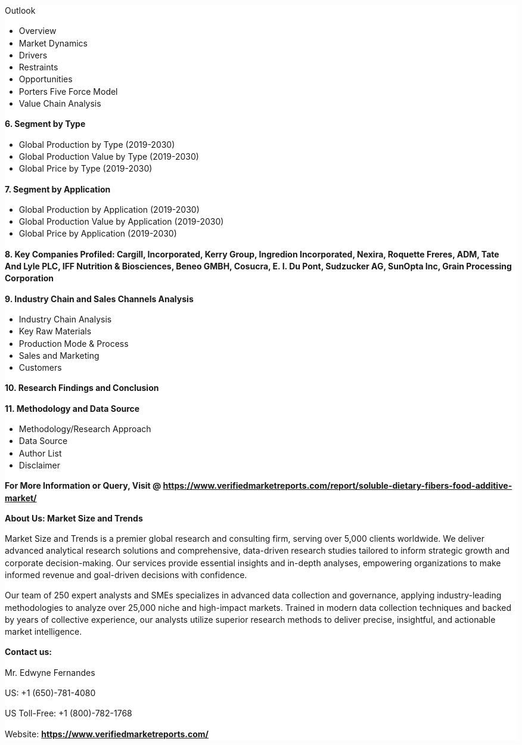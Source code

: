 Outlook</strong></p><ul><li>Overview</li><li>Market Dynamics</li><li>Drivers</li><li>Restraints</li><li>Opportunities</li><li>Porters Five Force Model</li><li>Value Chain Analysis&nbsp;</li></ul><p><strong>6. Segment by Type</strong></p><ul><li>Global Production by Type (2019-2030)</li><li>Global Production Value by Type (2019-2030)</li><li>Global Price by Type (2019-2030)</li></ul><p><strong>7. Segment by Application</strong></p><ul><li>Global Production by Application (2019-2030)</li><li>Global Production Value by Application (2019-2030)</li><li>Global Price by Application (2019-2030)</li></ul><p><strong>8. Key Companies Profiled: Cargill, Incorporated, Kerry Group, Ingredion Incorporated, Nexira, Roquette Freres, ADM, Tate And Lyle PLC, IFF Nutrition & Biosciences, Beneo GMBH, Cosucra, E. I. Du Pont, Sudzucker AG, SunOpta Inc, Grain Processing Corporation</strong></p><p><strong>9. Industry Chain and Sales Channels Analysis</strong></p><ul><li>Industry Chain Analysis</li><li>Key Raw Materials</li><li>Production Mode &amp; Process</li><li>Sales and Marketing</li><li>Customers</li></ul><p><strong>10. Research Findings and Conclusion</strong></p><p><strong>11. Methodology and Data Source</strong></p><ul><li>Methodology/Research Approach</li><li>Data Source</li><li>Author List</li><li>Disclaimer</li></ul></p><p><strong>For More Information or Query, Visit @ <a href="https://www.verifiedmarketreports.com/report/soluble-dietary-fibers-food-additive-market/">https://www.verifiedmarketreports.com/report/soluble-dietary-fibers-food-additive-market/</a></strong></p><p><strong>About Us: Market Size and Trends</strong></p><p>Market Size and Trends is a premier global research and consulting firm, serving over 5,000 clients worldwide. We deliver advanced analytical research solutions and comprehensive, data-driven research studies tailored to inform strategic growth and corporate decision-making. Our services provide essential insights and in-depth analyses, empowering organizations to make informed revenue and goal-driven decisions with confidence.</p><p>Our team of 250 expert analysts and SMEs specializes in advanced data collection and governance, applying industry-leading methodologies to analyze over 25,000 niche and high-impact markets. Trained in modern data collection techniques and backed by years of collective experience, our analysts utilize superior research methods to deliver precise, insightful, and actionable market intelligence.</p><p><strong>Contact us:</strong></p><p>Mr. Edwyne Fernandes</p><p>US: +1 (650)-781-4080</p><p>US Toll-Free: +1 (800)-782-1768</p><p>Website: <strong><a href="https://www.verifiedmarketreports.com/">https://www.verifiedmarketreports.com/</a></strong></p>
